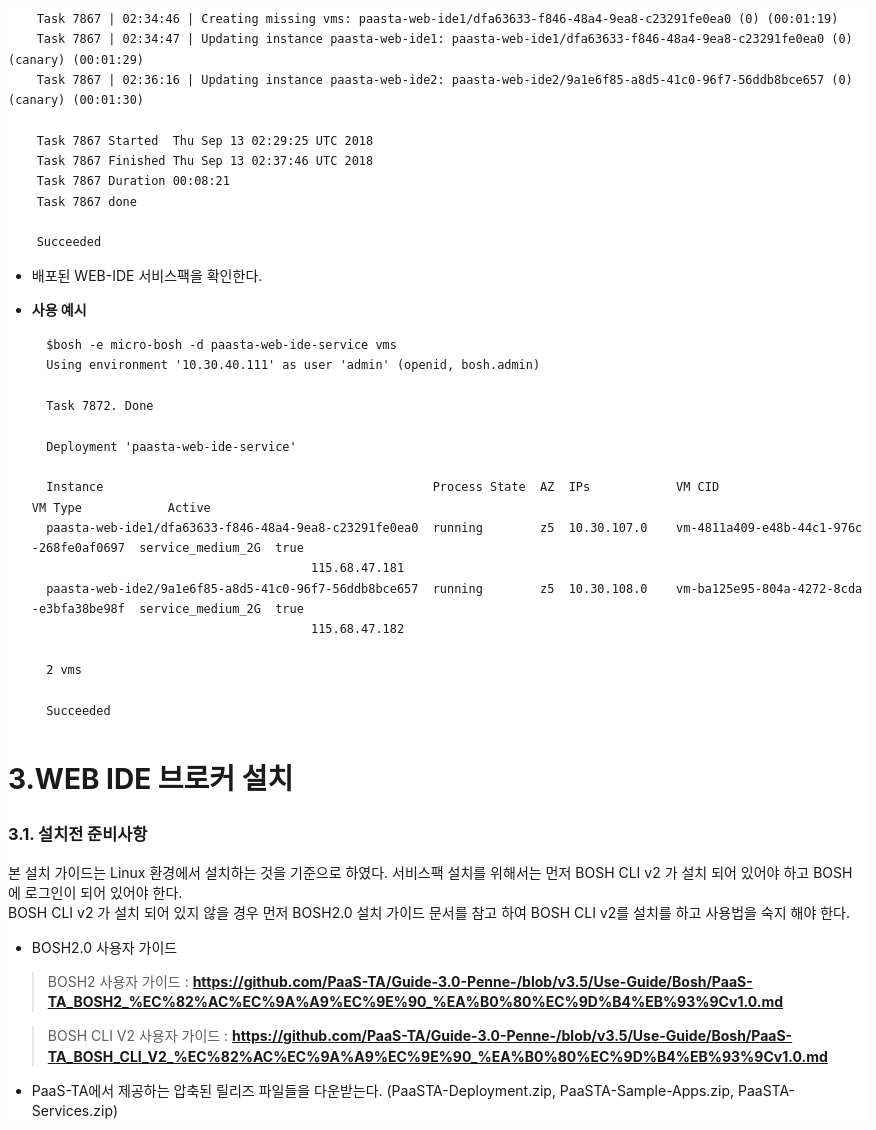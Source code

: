 		Task 7867 | 02:34:46 | Creating missing vms: paasta-web-ide1/dfa63633-f846-48a4-9ea8-c23291fe0ea0 (0) (00:01:19)
		Task 7867 | 02:34:47 | Updating instance paasta-web-ide1: paasta-web-ide1/dfa63633-f846-48a4-9ea8-c23291fe0ea0 (0) (canary) (00:01:29)
		Task 7867 | 02:36:16 | Updating instance paasta-web-ide2: paasta-web-ide2/9a1e6f85-a8d5-41c0-96f7-56ddb8bce657 (0) (canary) (00:01:30)

		Task 7867 Started  Thu Sep 13 02:29:25 UTC 2018
		Task 7867 Finished Thu Sep 13 02:37:46 UTC 2018
		Task 7867 Duration 00:08:21
		Task 7867 done

		Succeeded

-	배포된 WEB-IDE 서비스팩을 확인한다.

- **사용 예시**

		$bosh -e micro-bosh -d paasta-web-ide-service vms
		Using environment '10.30.40.111' as user 'admin' (openid, bosh.admin)

		Task 7872. Done

		Deployment 'paasta-web-ide-service'

		Instance                                              Process State  AZ  IPs            VM CID                                   VM Type            Active  
		paasta-web-ide1/dfa63633-f846-48a4-9ea8-c23291fe0ea0  running        z5  10.30.107.0    vm-4811a409-e48b-44c1-976c-268fe0af0697  service_medium_2G  true  
											 115.68.47.181                                                                
		paasta-web-ide2/9a1e6f85-a8d5-41c0-96f7-56ddb8bce657  running        z5  10.30.108.0    vm-ba125e95-804a-4272-8cda-e3bfa38be98f  service_medium_2G  true  
											 115.68.47.182                                                                

		2 vms

		Succeeded

# <div id='10'/> 3.WEB IDE 브로커 설치

### <div id='11'/> 3.1. 설치전 준비사항

본 설치 가이드는 Linux 환경에서 설치하는 것을 기준으로 하였다.
서비스팩 설치를 위해서는 먼저 BOSH CLI v2 가 설치 되어 있어야 하고 BOSH 에 로그인이 되어 있어야 한다.<br>
BOSH CLI v2 가 설치 되어 있지 않을 경우 먼저 BOSH2.0 설치 가이드 문서를 참고 하여 BOSH CLI v2를 설치를 하고 사용법을 숙지 해야 한다.<br>

- BOSH2.0 사용자 가이드
>BOSH2 사용자 가이드 : **<https://github.com/PaaS-TA/Guide-3.0-Penne-/blob/v3.5/Use-Guide/Bosh/PaaS-TA_BOSH2_%EC%82%AC%EC%9A%A9%EC%9E%90_%EA%B0%80%EC%9D%B4%EB%93%9Cv1.0.md>**

>BOSH CLI V2 사용자 가이드 : **<https://github.com/PaaS-TA/Guide-3.0-Penne-/blob/v3.5/Use-Guide/Bosh/PaaS-TA_BOSH_CLI_V2_%EC%82%AC%EC%9A%A9%EC%9E%90_%EA%B0%80%EC%9D%B4%EB%93%9Cv1.0.md>**

- PaaS-TA에서 제공하는 압축된 릴리즈 파일들을 다운받는다. (PaaSTA-Deployment.zip, PaaSTA-Sample-Apps.zip, PaaSTA-Services.zip)
